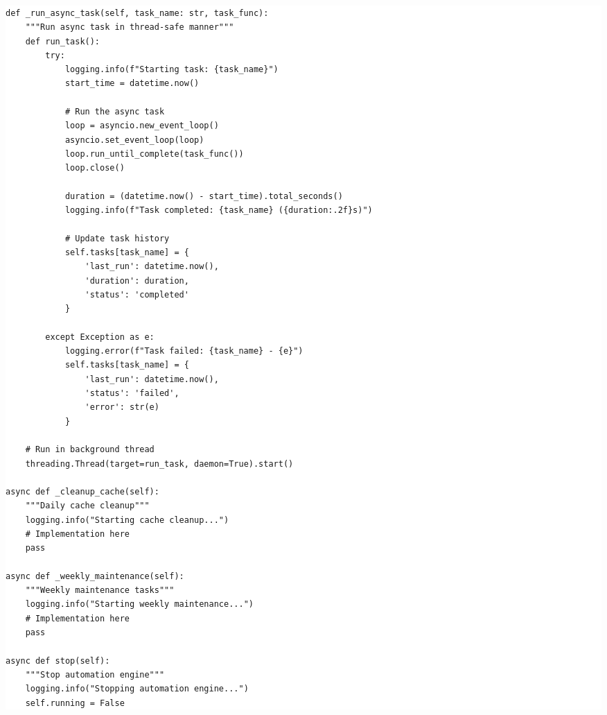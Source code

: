     def _run_async_task(self, task_name: str, task_func):
        """Run async task in thread-safe manner"""
        def run_task():
            try:
                logging.info(f"Starting task: {task_name}")
                start_time = datetime.now()
                
                # Run the async task
                loop = asyncio.new_event_loop()
                asyncio.set_event_loop(loop)
                loop.run_until_complete(task_func())
                loop.close()
                
                duration = (datetime.now() - start_time).total_seconds()
                logging.info(f"Task completed: {task_name} ({duration:.2f}s)")
                
                # Update task history
                self.tasks[task_name] = {
                    'last_run': datetime.now(),
                    'duration': duration,
                    'status': 'completed'
                }
                
            except Exception as e:
                logging.error(f"Task failed: {task_name} - {e}")
                self.tasks[task_name] = {
                    'last_run': datetime.now(),
                    'status': 'failed',
                    'error': str(e)
                }
        
        # Run in background thread
        threading.Thread(target=run_task, daemon=True).start()
    
    async def _cleanup_cache(self):
        """Daily cache cleanup"""
        logging.info("Starting cache cleanup...")
        # Implementation here
        pass
    
    async def _weekly_maintenance(self):
        """Weekly maintenance tasks"""
        logging.info("Starting weekly maintenance...")
        # Implementation here
        pass
    
    async def stop(self):
        """Stop automation engine"""
        logging.info("Stopping automation engine...")
        self.running = False
        